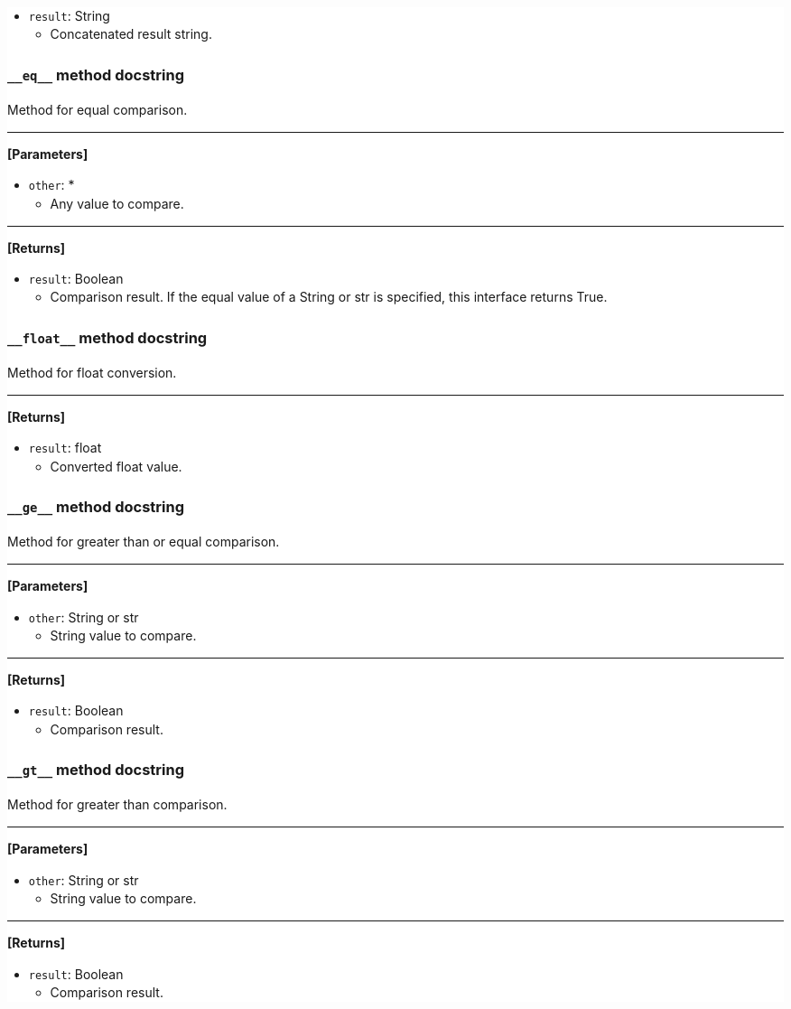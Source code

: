 - `result`: String
  - Concatenated result string.

### `__eq__` method docstring

Method for equal comparison.<hr>

**[Parameters]**

- `other`: *
  - Any value to compare.

<hr>

**[Returns]**

- `result`: Boolean
  - Comparison result. If the equal value of a String or str is specified, this interface returns True.

### `__float__` method docstring

Method for float conversion.<hr>

**[Returns]**

- `result`: float
  - Converted float value.

### `__ge__` method docstring

Method for greater than or equal comparison.<hr>

**[Parameters]**

- `other`: String or str
  - String value to compare.

<hr>

**[Returns]**

- `result`: Boolean
  - Comparison result.

### `__gt__` method docstring

Method for greater than comparison.<hr>

**[Parameters]**

- `other`: String or str
  - String value to compare.

<hr>

**[Returns]**

- `result`: Boolean
  - Comparison result.
